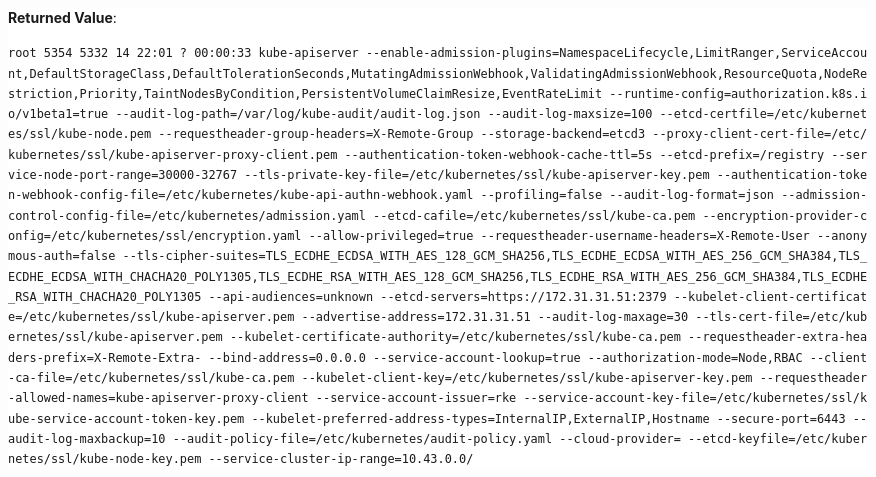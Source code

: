 **Returned Value**:

```console
root 5354 5332 14 22:01 ? 00:00:33 kube-apiserver --enable-admission-plugins=NamespaceLifecycle,LimitRanger,ServiceAccount,DefaultStorageClass,DefaultTolerationSeconds,MutatingAdmissionWebhook,ValidatingAdmissionWebhook,ResourceQuota,NodeRestriction,Priority,TaintNodesByCondition,PersistentVolumeClaimResize,EventRateLimit --runtime-config=authorization.k8s.io/v1beta1=true --audit-log-path=/var/log/kube-audit/audit-log.json --audit-log-maxsize=100 --etcd-certfile=/etc/kubernetes/ssl/kube-node.pem --requestheader-group-headers=X-Remote-Group --storage-backend=etcd3 --proxy-client-cert-file=/etc/kubernetes/ssl/kube-apiserver-proxy-client.pem --authentication-token-webhook-cache-ttl=5s --etcd-prefix=/registry --service-node-port-range=30000-32767 --tls-private-key-file=/etc/kubernetes/ssl/kube-apiserver-key.pem --authentication-token-webhook-config-file=/etc/kubernetes/kube-api-authn-webhook.yaml --profiling=false --audit-log-format=json --admission-control-config-file=/etc/kubernetes/admission.yaml --etcd-cafile=/etc/kubernetes/ssl/kube-ca.pem --encryption-provider-config=/etc/kubernetes/ssl/encryption.yaml --allow-privileged=true --requestheader-username-headers=X-Remote-User --anonymous-auth=false --tls-cipher-suites=TLS_ECDHE_ECDSA_WITH_AES_128_GCM_SHA256,TLS_ECDHE_ECDSA_WITH_AES_256_GCM_SHA384,TLS_ECDHE_ECDSA_WITH_CHACHA20_POLY1305,TLS_ECDHE_RSA_WITH_AES_128_GCM_SHA256,TLS_ECDHE_RSA_WITH_AES_256_GCM_SHA384,TLS_ECDHE_RSA_WITH_CHACHA20_POLY1305 --api-audiences=unknown --etcd-servers=https://172.31.31.51:2379 --kubelet-client-certificate=/etc/kubernetes/ssl/kube-apiserver.pem --advertise-address=172.31.31.51 --audit-log-maxage=30 --tls-cert-file=/etc/kubernetes/ssl/kube-apiserver.pem --kubelet-certificate-authority=/etc/kubernetes/ssl/kube-ca.pem --requestheader-extra-headers-prefix=X-Remote-Extra- --bind-address=0.0.0.0 --service-account-lookup=true --authorization-mode=Node,RBAC --client-ca-file=/etc/kubernetes/ssl/kube-ca.pem --kubelet-client-key=/etc/kubernetes/ssl/kube-apiserver-key.pem --requestheader-allowed-names=kube-apiserver-proxy-client --service-account-issuer=rke --service-account-key-file=/etc/kubernetes/ssl/kube-service-account-token-key.pem --kubelet-preferred-address-types=InternalIP,ExternalIP,Hostname --secure-port=6443 --audit-log-maxbackup=10 --audit-policy-file=/etc/kubernetes/audit-policy.yaml --cloud-provider= --etcd-keyfile=/etc/kubernetes/ssl/kube-node-key.pem --service-cluster-ip-range=10.43.0.0/